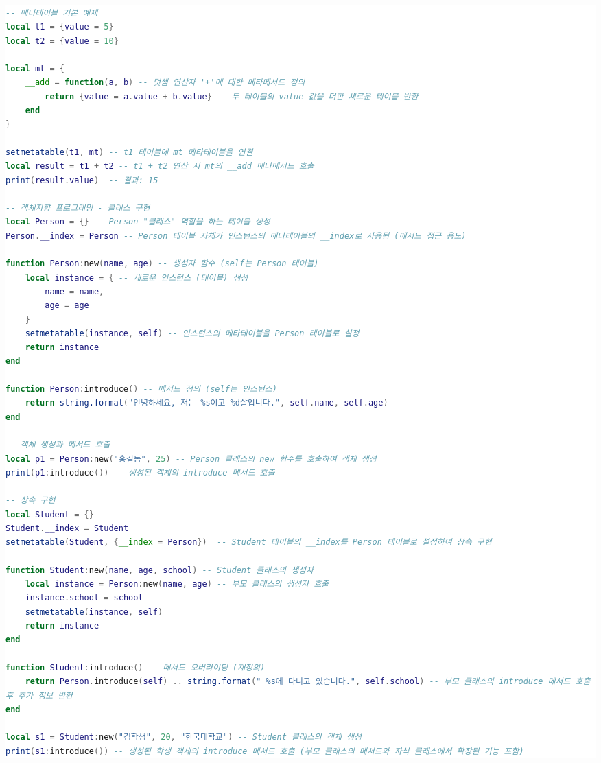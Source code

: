 ```lua
-- 메타테이블 기본 예제
local t1 = {value = 5}
local t2 = {value = 10}

local mt = {
    __add = function(a, b) -- 덧셈 연산자 '+'에 대한 메타메서드 정의
        return {value = a.value + b.value} -- 두 테이블의 value 값을 더한 새로운 테이블 반환
    end
}

setmetatable(t1, mt) -- t1 테이블에 mt 메타테이블을 연결
local result = t1 + t2 -- t1 + t2 연산 시 mt의 __add 메타메서드 호출
print(result.value)  -- 결과: 15

-- 객체지향 프로그래밍 - 클래스 구현
local Person = {} -- Person "클래스" 역할을 하는 테이블 생성
Person.__index = Person -- Person 테이블 자체가 인스턴스의 메타테이블의 __index로 사용됨 (메서드 접근 용도)

function Person:new(name, age) -- 생성자 함수 (self는 Person 테이블)
    local instance = { -- 새로운 인스턴스 (테이블) 생성
        name = name,
        age = age
    }
    setmetatable(instance, self) -- 인스턴스의 메타테이블을 Person 테이블로 설정
    return instance
end

function Person:introduce() -- 메서드 정의 (self는 인스턴스)
    return string.format("안녕하세요, 저는 %s이고 %d살입니다.", self.name, self.age)
end

-- 객체 생성과 메서드 호출
local p1 = Person:new("홍길동", 25) -- Person 클래스의 new 함수를 호출하여 객체 생성
print(p1:introduce()) -- 생성된 객체의 introduce 메서드 호출

-- 상속 구현
local Student = {}
Student.__index = Student
setmetatable(Student, {__index = Person})  -- Student 테이블의 __index를 Person 테이블로 설정하여 상속 구현

function Student:new(name, age, school) -- Student 클래스의 생성자
    local instance = Person:new(name, age) -- 부모 클래스의 생성자 호출
    instance.school = school
    setmetatable(instance, self)
    return instance
end

function Student:introduce() -- 메서드 오버라이딩 (재정의)
    return Person.introduce(self) .. string.format(" %s에 다니고 있습니다.", self.school) -- 부모 클래스의 introduce 메서드 호출 후 추가 정보 반환
end

local s1 = Student:new("김학생", 20, "한국대학교") -- Student 클래스의 객체 생성
print(s1:introduce()) -- 생성된 학생 객체의 introduce 메서드 호출 (부모 클래스의 메서드와 자식 클래스에서 확장된 기능 포함)
```

